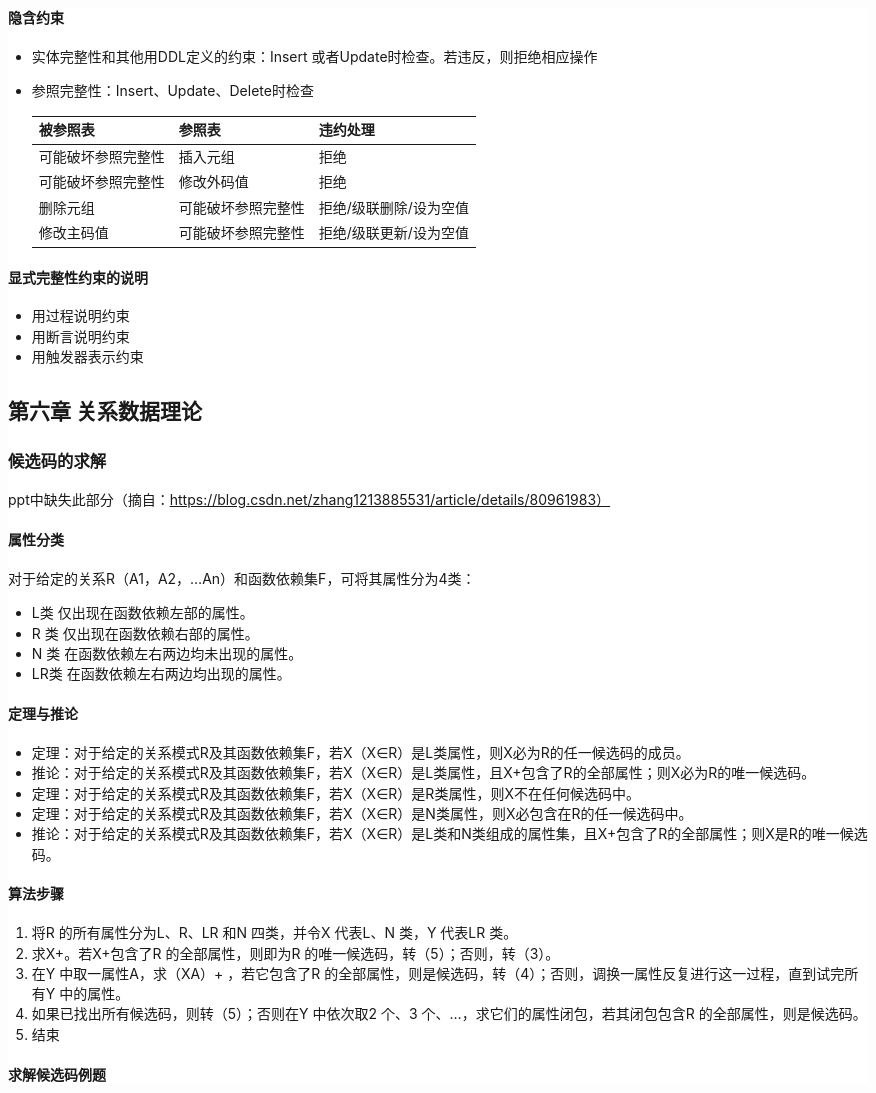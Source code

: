 #### 隐含约束

* 实体完整性和其他用DDL定义的约束：Insert 或者Update时检查。若违反，则拒绝相应操作

* 参照完整性：Insert、Update、Delete时检查

  | 被参照表           | 参照表             | 违约处理               |
  | ------------------ | ------------------ | ---------------------- |
  | 可能破坏参照完整性 | 插入元组           | 拒绝                   |
  | 可能破坏参照完整性 | 修改外码值         | 拒绝                   |
  | 删除元组           | 可能破坏参照完整性 | 拒绝/级联删除/设为空值 |
  | 修改主码值         | 可能破坏参照完整性 | 拒绝/级联更新/设为空值 |

#### 显式完整性约束的说明

* 用过程说明约束
* 用断言说明约束
* 用触发器表示约束

## 第六章 关系数据理论

### 候选码的求解

ppt中缺失此部分（摘自：https://blog.csdn.net/zhang1213885531/article/details/80961983）

#### 属性分类

对于给定的关系R（A1，A2，…An）和函数依赖集F，可将其属性分为4类：

* L类  仅出现在函数依赖左部的属性。
* R 类  仅出现在函数依赖右部的属性。
* N 类  在函数依赖左右两边均未出现的属性。
* LR类  在函数依赖左右两边均出现的属性。

#### 定理与推论

* 定理：对于给定的关系模式R及其函数依赖集F，若X（X∈R）是L类属性，则X必为R的任一候选码的成员。
* 推论：对于给定的关系模式R及其函数依赖集F，若X（X∈R）是L类属性，且X+包含了R的全部属性；则X必为R的唯一候选码。
* 定理：对于给定的关系模式R及其函数依赖集F，若X（X∈R）是R类属性，则X不在任何候选码中。
* 定理：对于给定的关系模式R及其函数依赖集F，若X（X∈R）是N类属性，则X必包含在R的任一候选码中。
* 推论：对于给定的关系模式R及其函数依赖集F，若X（X∈R）是L类和N类组成的属性集，且X+包含了R的全部属性；则X是R的唯一候选码。

#### 算法步骤

1. 将R 的所有属性分为L、R、LR 和N 四类，并令X 代表L、N 类，Y 代表LR 类。 
2. 求X+。若X+包含了R 的全部属性，则即为R 的唯一候选码，转（5）；否则，转（3）。
3. 在Y 中取一属性A，求（XA）+ ，若它包含了R 的全部属性，则是候选码，转（4）；否则，调换一属性反复进行这一过程，直到试完所有Y 中的属性。 
4. 如果已找出所有候选码，则转（5）；否则在Y 中依次取2 个、3 个、…，求它们的属性闭包，若其闭包包含R 的全部属性，则是候选码。 
5. 结束

#### 求解候选码例题
